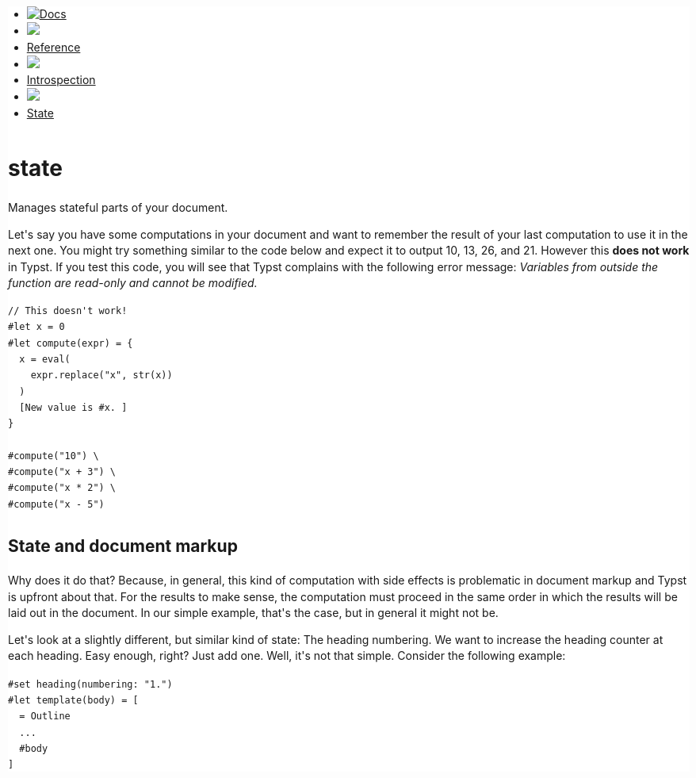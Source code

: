   * [ ![Docs](/assets/icons/16-docs-dark.svg) ](/docs)
  * ![](/assets/icons/16-arrow-right.svg)
  * [ Reference ](/docs/reference/)
  * ![](/assets/icons/16-arrow-right.svg)
  * [ Introspection ](/docs/reference/introspection/)
  * ![](/assets/icons/16-arrow-right.svg)
  * [ State ](/docs/reference/introspection/state/)

#  state

Manages stateful parts of your document.

Let's say you have some computations in your document and want to remember the
result of your last computation to use it in the next one. You might try
something similar to the code below and expect it to output 10, 13, 26, and
21. However this **does not work** in Typst. If you test this code, you will
see that Typst complains with the following error message: _Variables from
outside the function are read-only and cannot be modified._

    
    
    // This doesn't work!
    #let x = 0
    #let compute(expr) = {
      x = eval(
        expr.replace("x", str(x))
      )
      [New value is #x. ]
    }
    
    #compute("10") \
    #compute("x + 3") \
    #compute("x * 2") \
    #compute("x - 5")
    

##  State and document markup

Why does it do that? Because, in general, this kind of computation with side
effects is problematic in document markup and Typst is upfront about that. For
the results to make sense, the computation must proceed in the same order in
which the results will be laid out in the document. In our simple example,
that's the case, but in general it might not be.

Let's look at a slightly different, but similar kind of state: The heading
numbering. We want to increase the heading counter at each heading. Easy
enough, right? Just add one. Well, it's not that simple. Consider the
following example:

    
    
    #set heading(numbering: "1.")
    #let template(body) = [
      = Outline
      ...
      #body
    ]
    